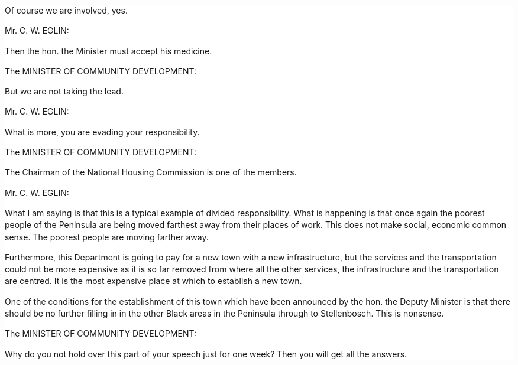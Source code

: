 <p>Of course we are involved, yes.</p>

</speech>

<speech by="#eglin">

<from>Mr. <person refersTo="hansard_za">C. W. EGLIN</person>:</from>

<p>Then the hon. the Minister must accept his medicine.</p>

</speech>

<speech by="#minister_of_community_development">

<from>The <person refersTo="hansard_za">MINISTER OF COMMUNITY DEVELOPMENT</person>:</from>

<p>But we are not taking the lead.</p>

</speech>

<speech by="#eglin">

<from>Mr. <person refersTo="hansard_za">C. W. EGLIN</person>:</from>

<p>What is more, you are evading your responsibility.</p>

</speech>

<speech by="#minister_of_community_development">

<from>The <person refersTo="hansard_za">MINISTER OF COMMUNITY DEVELOPMENT</person>:</from>

<p>The Chairman of the National Housing Commission is one of the members.</p>

</speech>

<speech by="#eglin">

<from>Mr. <person refersTo="hansard_za">C. W. EGLIN</person>:</from>

<p>What I am saying is that this is a typical example of divided responsibility. What is happening is that once again the poorest people of the Peninsula are being moved farthest away from their places of work. This does not make social, economic common sense. The poorest people are moving farther away.</p>

<p>Furthermore, this Department is going to pay for a new town with a new infrastructure, but the services and the transportation could not be more expensive as it is so far removed from where all the other services, the infrastructure and the transportation are centred. It is the most expensive place at which to establish a new town.</p>

<p>One of the conditions for the establishment of this town which have been announced by the hon. the Deputy Minister is that there should be no further filling in in the other Black areas in the Peninsula through to Stellenbosch. This is nonsense.</p>

</speech>

<speech by="#minister_of_community_development">

<from>The <person refersTo="hansard_za">MINISTER OF COMMUNITY DEVELOPMENT</person>:</from>

<p>Why do you not hold over this part of your speech just for one week? Then you will get all the answers.</p>
